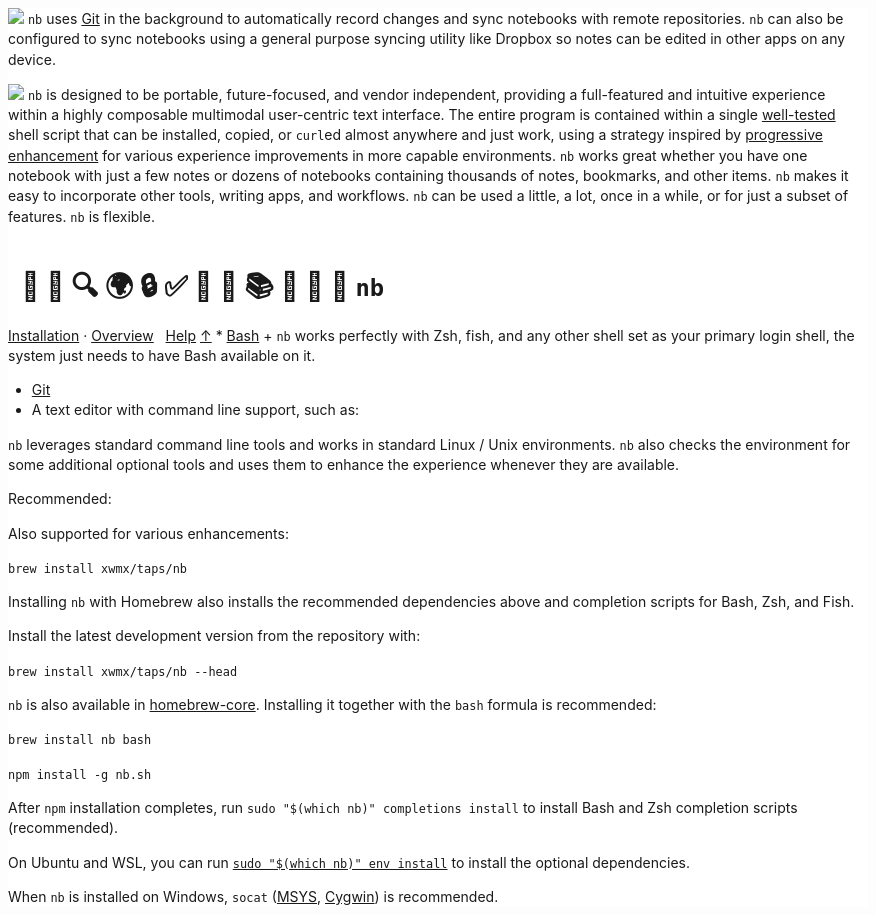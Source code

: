  ![](https://xwmx.github.io/misc/nb/images/gui-terminal-browse.png) `nb` uses [Git](https://git-scm.com/) in the background to automatically record changes and sync notebooks with remote repositories. `nb` can also be configured to sync notebooks using a general purpose syncing utility like Dropbox so notes can be edited in other apps on any device.

 ![](https://xwmx.github.io/misc/nb/images/terminal-empty.png) `nb` is designed to be portable, future-focused, and vendor independent, providing a full-featured and intuitive experience within a highly composable multimodal user-centric text interface. The entire program is contained within a single [well-tested](#tests) shell script that can be installed, copied, or `curl`ed almost anywhere and just work, using a strategy inspired by [progressive enhancement](https://en.wikipedia.org/wiki/Progressive_enhancement) for various experience improvements in more capable environments. `nb` works great whether you have one notebook with just a few notes or dozens of notebooks containing thousands of notes, bookmarks, and other items. `nb` makes it easy to incorporate other tools, writing apps, and workflows. `nb` can be used a little, a lot, once in a while, or for just a subset of features. `nb` is flexible.

    📝 🔖 🔍 🌍 🔒 ✅ 🔄 🎨 📚 📌 📂 🌄  `nb`
====

  [Installation](#installation) · [Overview](#overview)    [Help](#-help) [↑](#top) * [Bash](https://en.wikipedia.org/wiki/Bash_(Unix_shell))
	+ `nb` works perfectly with Zsh, fish, and any other shell set as your primary login shell, the system just needs to have Bash available on it.
* [Git](https://git-scm.com/)
* A text editor with command line support, such as:

 `nb` leverages standard command line tools and works in standard Linux / Unix environments. `nb` also checks the environment for some additional optional tools and uses them to enhance the experience whenever they are available.

 Recommended:

 Also supported for various enhancements:

 
```
brew install xwmx/taps/nb

```
 Installing `nb` with Homebrew also installs the recommended dependencies above and completion scripts for Bash, Zsh, and Fish.

 Install the latest development version from the repository with:

 
```
brew install xwmx/taps/nb --head

```
 `nb` is also available in [homebrew-core](https://github.com/Homebrew/homebrew-core). Installing it together with the `bash` formula is recommended:

 
```
brew install nb bash

```
 
```
npm install -g nb.sh

```
 After `npm` installation completes, run `sudo "$(which nb)" completions install` to install Bash and Zsh completion scripts (recommended).

 On Ubuntu and WSL, you can run [`sudo "$(which nb)" env install`](#env) to install the optional dependencies.

 When `nb` is installed on Windows, `socat` ([MSYS](https://packages.msys2.org/package/socat), [Cygwin](https://cygwin.com/packages/summary/socat.html)) is recommended.
